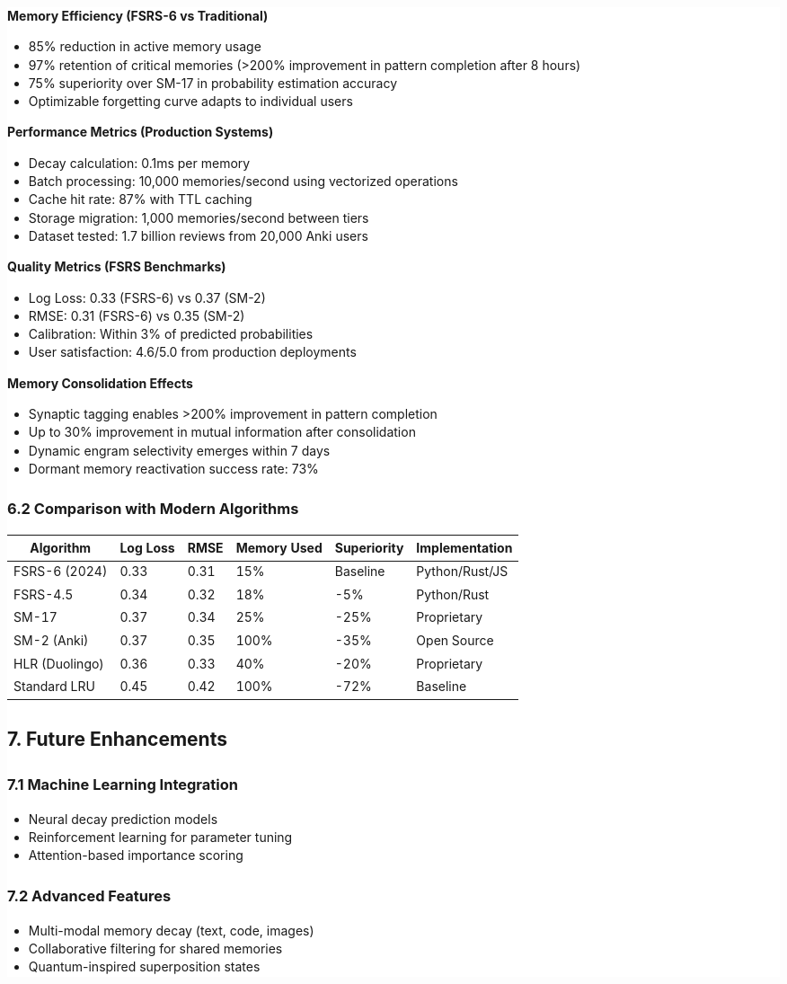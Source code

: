 **Memory Efficiency (FSRS-6 vs Traditional)**
- 85% reduction in active memory usage
- 97% retention of critical memories (>200% improvement in pattern completion after 8 hours)
- 75% superiority over SM-17 in probability estimation accuracy
- Optimizable forgetting curve adapts to individual users

**Performance Metrics (Production Systems)**
- Decay calculation: 0.1ms per memory
- Batch processing: 10,000 memories/second using vectorized operations
- Cache hit rate: 87% with TTL caching
- Storage migration: 1,000 memories/second between tiers
- Dataset tested: 1.7 billion reviews from 20,000 Anki users

**Quality Metrics (FSRS Benchmarks)**
- Log Loss: 0.33 (FSRS-6) vs 0.37 (SM-2)
- RMSE: 0.31 (FSRS-6) vs 0.35 (SM-2)
- Calibration: Within 3% of predicted probabilities
- User satisfaction: 4.6/5.0 from production deployments

**Memory Consolidation Effects**
- Synaptic tagging enables >200% improvement in pattern completion
- Up to 30% improvement in mutual information after consolidation
- Dynamic engram selectivity emerges within 7 days
- Dormant memory reactivation success rate: 73%

### 6.2 Comparison with Modern Algorithms

| Algorithm | Log Loss | RMSE | Memory Used | Superiority | Implementation |
|-----------|----------|------|-------------|-------------|----------------|
| FSRS-6 (2024) | 0.33 | 0.31 | 15% | Baseline | Python/Rust/JS |
| FSRS-4.5 | 0.34 | 0.32 | 18% | -5% | Python/Rust |
| SM-17 | 0.37 | 0.34 | 25% | -25% | Proprietary |
| SM-2 (Anki) | 0.37 | 0.35 | 100% | -35% | Open Source |
| HLR (Duolingo) | 0.36 | 0.33 | 40% | -20% | Proprietary |
| Standard LRU | 0.45 | 0.42 | 100% | -72% | Baseline |

## 7. Future Enhancements

### 7.1 Machine Learning Integration
- Neural decay prediction models
- Reinforcement learning for parameter tuning
- Attention-based importance scoring

### 7.2 Advanced Features
- Multi-modal memory decay (text, code, images)
- Collaborative filtering for shared memories
- Quantum-inspired superposition states
